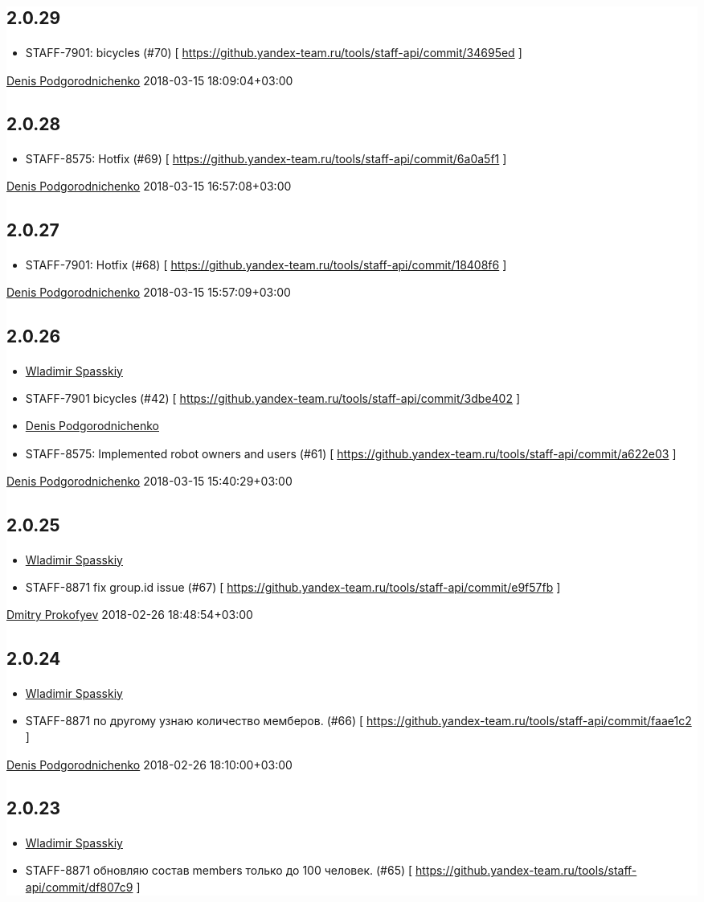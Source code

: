 2.0.29
------
 * STAFF-7901: bicycles (#70)  [ https://github.yandex-team.ru/tools/staff-api/commit/34695ed ]

[Denis Podgorodnichenko](http://staff/denis-p@yandex-team.ru) 2018-03-15 18:09:04+03:00

2.0.28
------
 * STAFF-8575: Hotfix (#69)  [ https://github.yandex-team.ru/tools/staff-api/commit/6a0a5f1 ]

[Denis Podgorodnichenko](http://staff/denis-p@yandex-team.ru) 2018-03-15 16:57:08+03:00

2.0.27
------
 * STAFF-7901:  Hotfix (#68)  [ https://github.yandex-team.ru/tools/staff-api/commit/18408f6 ]

[Denis Podgorodnichenko](http://staff/denis-p@yandex-team.ru) 2018-03-15 15:57:09+03:00

2.0.26
------

* [Wladimir Spasskiy](http://staff/wlame@yandex-team.ru)

 * STAFF-7901  bicycles (#42)  [ https://github.yandex-team.ru/tools/staff-api/commit/3dbe402 ]

* [Denis Podgorodnichenko](http://staff/denis-p@yandex-team.ru)

 * STAFF-8575: Implemented robot owners and users (#61)  [ https://github.yandex-team.ru/tools/staff-api/commit/a622e03 ]

[Denis Podgorodnichenko](http://staff/denis-p@yandex-team.ru) 2018-03-15 15:40:29+03:00

2.0.25
------

* [Wladimir Spasskiy](http://staff/wlame@yandex-team.ru)

 * STAFF-8871 fix group.id issue (#67)  [ https://github.yandex-team.ru/tools/staff-api/commit/e9f57fb ]

[Dmitry Prokofyev](http://staff/dmirain@yandex-team.ru) 2018-02-26 18:48:54+03:00

2.0.24
------

* [Wladimir Spasskiy](http://staff/wlame@yandex-team.ru)

 * STAFF-8871 по другому узнаю количество мемберов. (#66)  [ https://github.yandex-team.ru/tools/staff-api/commit/faae1c2 ]

[Denis Podgorodnichenko](http://staff/denis-p@yandex-team.ru) 2018-02-26 18:10:00+03:00

2.0.23
------

* [Wladimir Spasskiy](http://staff/wlame@yandex-team.ru)

 * STAFF-8871 обновляю состав members только до 100 человек. (#65)  [ https://github.yandex-team.ru/tools/staff-api/commit/df807c9 ]
